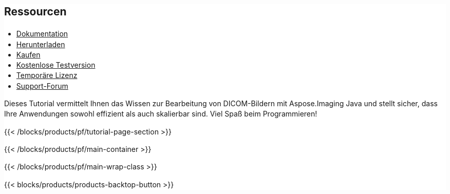 ## Ressourcen

- [Dokumentation](https://reference.aspose.com/imaging/java/)
- [Herunterladen](https://releases.aspose.com/imaging/java/)
- [Kaufen](https://purchase.aspose.com/buy)
- [Kostenlose Testversion](https://releases.aspose.com/imaging/java/)
- [Temporäre Lizenz](https://purchase.aspose.com/temporary-license/)
- [Support-Forum](https://forum.aspose.com/c/imaging/10)

Dieses Tutorial vermittelt Ihnen das Wissen zur Bearbeitung von DICOM-Bildern mit Aspose.Imaging Java und stellt sicher, dass Ihre Anwendungen sowohl effizient als auch skalierbar sind. Viel Spaß beim Programmieren!

{{< /blocks/products/pf/tutorial-page-section >}}

{{< /blocks/products/pf/main-container >}}

{{< /blocks/products/pf/main-wrap-class >}}

{{< blocks/products/products-backtop-button >}}